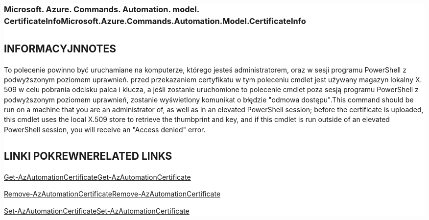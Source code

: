 ### <span data-ttu-id="48149-141">Microsoft. Azure. Commands. Automation. model. CertificateInfo</span><span class="sxs-lookup"><span data-stu-id="48149-141">Microsoft.Azure.Commands.Automation.Model.CertificateInfo</span></span>

## <span data-ttu-id="48149-142">INFORMACYJN</span><span class="sxs-lookup"><span data-stu-id="48149-142">NOTES</span></span>

<span data-ttu-id="48149-143">To polecenie powinno być uruchamiane na komputerze, którego jesteś administratorem, oraz w sesji programu PowerShell z podwyższonym poziomem uprawnień. przed przekazaniem certyfikatu w tym poleceniu cmdlet jest używany magazyn lokalny X. 509 w celu pobrania odcisku palca i klucza, a jeśli zostanie uruchomione to polecenie cmdlet poza sesją programu PowerShell z podwyższonym poziomem uprawnień, zostanie wyświetlony komunikat o błędzie "odmowa dostępu".</span><span class="sxs-lookup"><span data-stu-id="48149-143">This command should be run on a machine that you are an administrator of, as well as in an elevated PowerShell session; before the certificate is uploaded, this cmdlet uses the local X.509 store to retrieve the thumbprint and key, and if this cmdlet is run outside of an elevated PowerShell session, you will receive an "Access denied" error.</span></span>

## <span data-ttu-id="48149-144">LINKI POKREWNE</span><span class="sxs-lookup"><span data-stu-id="48149-144">RELATED LINKS</span></span>

[<span data-ttu-id="48149-145">Get-AzAutomationCertificate</span><span class="sxs-lookup"><span data-stu-id="48149-145">Get-AzAutomationCertificate</span></span>](./Get-AzAutomationCertificate.md)

[<span data-ttu-id="48149-146">Remove-AzAutomationCertificate</span><span class="sxs-lookup"><span data-stu-id="48149-146">Remove-AzAutomationCertificate</span></span>](./Remove-AzAutomationCertificate.md)

[<span data-ttu-id="48149-147">Set-AzAutomationCertificate</span><span class="sxs-lookup"><span data-stu-id="48149-147">Set-AzAutomationCertificate</span></span>](./Set-AzAutomationCertificate.md)


